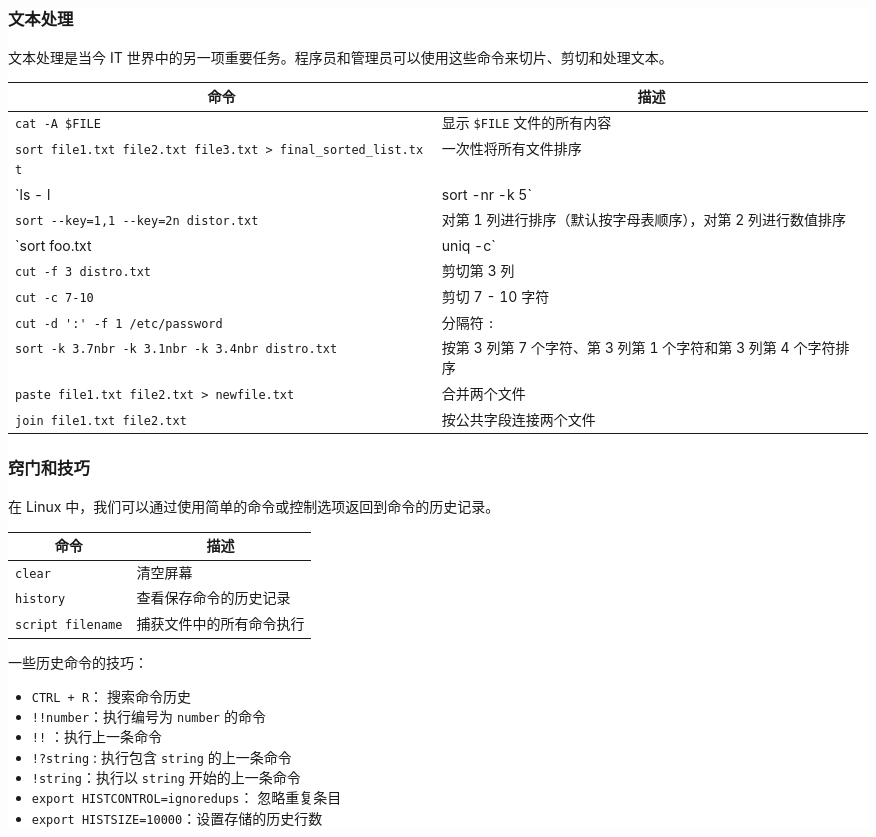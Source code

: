 
### 文本处理


文本处理是当今 IT 世界中的另一项重要任务。程序员和管理员可以使用这些命令来切片、剪切和处理文本。




| 命令 | 描述 |
| --- | --- |
| `cat -A $FILE` | 显示 `$FILE` 文件的所有内容 |
| `sort file1.txt file2.txt file3.txt > final_sorted_list.txt` | 一次性将所有文件排序 |
| `ls - l | sort -nr -k 5` | 按指定的第 5 列进行排序 |
| `sort --key=1,1 --key=2n distor.txt` | 对第 1 列进行排序（默认按字母表顺序），对第 2 列进行数值排序 |
| `sort foo.txt | uniq -c` | 查找重复的行并显示该行重复的次数 |
| `cut -f 3 distro.txt` | 剪切第 3 列 |
| `cut -c 7-10` | 剪切 7 - 10 字符 |
| `cut -d ':' -f 1 /etc/password` | 分隔符 `:` |
| `sort -k 3.7nbr -k 3.1nbr -k 3.4nbr distro.txt` | 按第 3 列第 7 个字符、第 3 列第 1 个字符和第 3 列第 4 个字符排序 |
| `paste file1.txt file2.txt > newfile.txt` | 合并两个文件 |
| `join file1.txt file2.txt` | 按公共字段连接两个文件 |


### 窍门和技巧


在 Linux 中，我们可以通过使用简单的命令或控制选项返回到命令的历史记录。




| 命令 | 描述 |
| --- | --- |
| `clear` | 清空屏幕 |
| `history` | 查看保存命令的历史记录 |
| `script filename` | 捕获文件中的所有命令执行 |


一些历史命令的技巧：


* `CTRL + R`： 搜索命令历史
* `!!number`：执行编号为 `number` 的命令
* `!!` ：执行上一条命令
* `!?string` : 执行包含 `string` 的上一条命令
* `!string`：执行以 `string` 开始的上一条命令
* `export HISTCONTROL=ignoredups`： 忽略重复条目
* `export HISTSIZE=10000`：设置存储的历史行数
